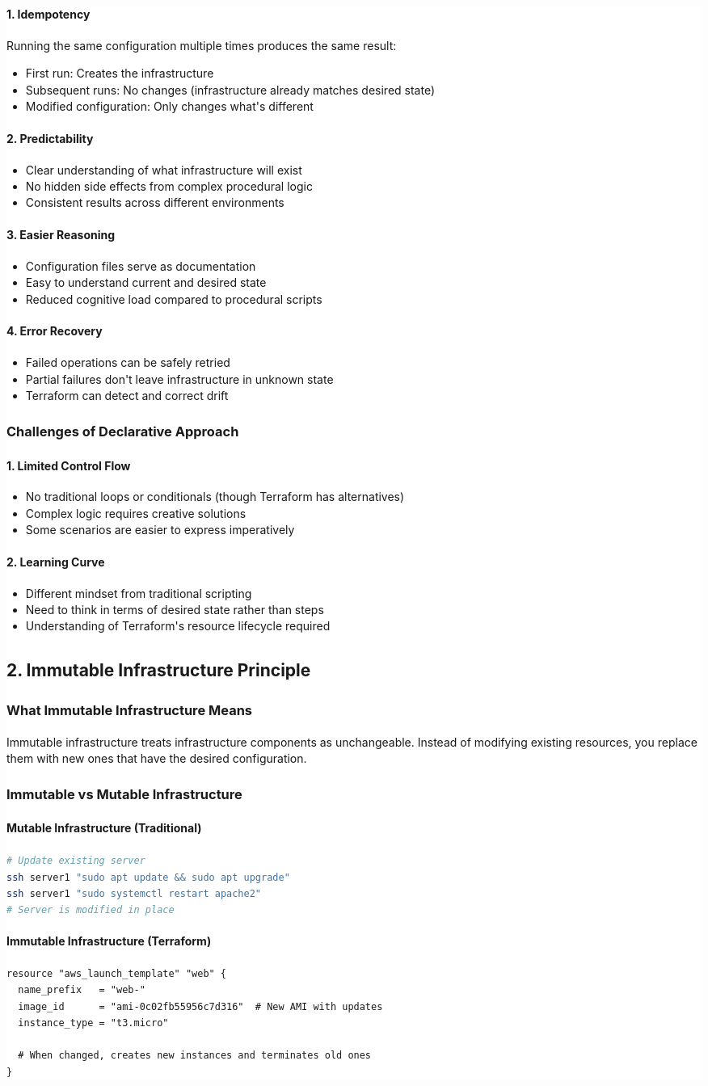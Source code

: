 #### 1. Idempotency
Running the same configuration multiple times produces the same result:
- First run: Creates the infrastructure
- Subsequent runs: No changes (infrastructure already matches desired state)
- Modified configuration: Only changes what's different

#### 2. Predictability
- Clear understanding of what infrastructure will exist
- No hidden side effects from complex procedural logic
- Consistent results across different environments

#### 3. Easier Reasoning
- Configuration files serve as documentation
- Easy to understand current and desired state
- Reduced cognitive load compared to procedural scripts

#### 4. Error Recovery
- Failed operations can be safely retried
- Partial failures don't leave infrastructure in unknown state
- Terraform can detect and correct drift

### Challenges of Declarative Approach

#### 1. Limited Control Flow
- No traditional loops or conditionals (though Terraform has alternatives)
- Complex logic requires creative solutions
- Some scenarios are easier to express imperatively

#### 2. Learning Curve
- Different mindset from traditional scripting
- Need to think in terms of desired state rather than steps
- Understanding of Terraform's resource lifecycle required

## 2. Immutable Infrastructure Principle

### What Immutable Infrastructure Means
Immutable infrastructure treats infrastructure components as unchangeable. Instead of modifying existing resources, you replace them with new ones that have the desired configuration.

### Immutable vs Mutable Infrastructure

#### Mutable Infrastructure (Traditional)
```bash
# Update existing server
ssh server1 "sudo apt update && sudo apt upgrade"
ssh server1 "sudo systemctl restart apache2"
# Server is modified in place
```

#### Immutable Infrastructure (Terraform)
```hcl
resource "aws_launch_template" "web" {
  name_prefix   = "web-"
  image_id      = "ami-0c02fb55956c7d316"  # New AMI with updates
  instance_type = "t3.micro"
  
  # When changed, creates new instances and terminates old ones
}
```
